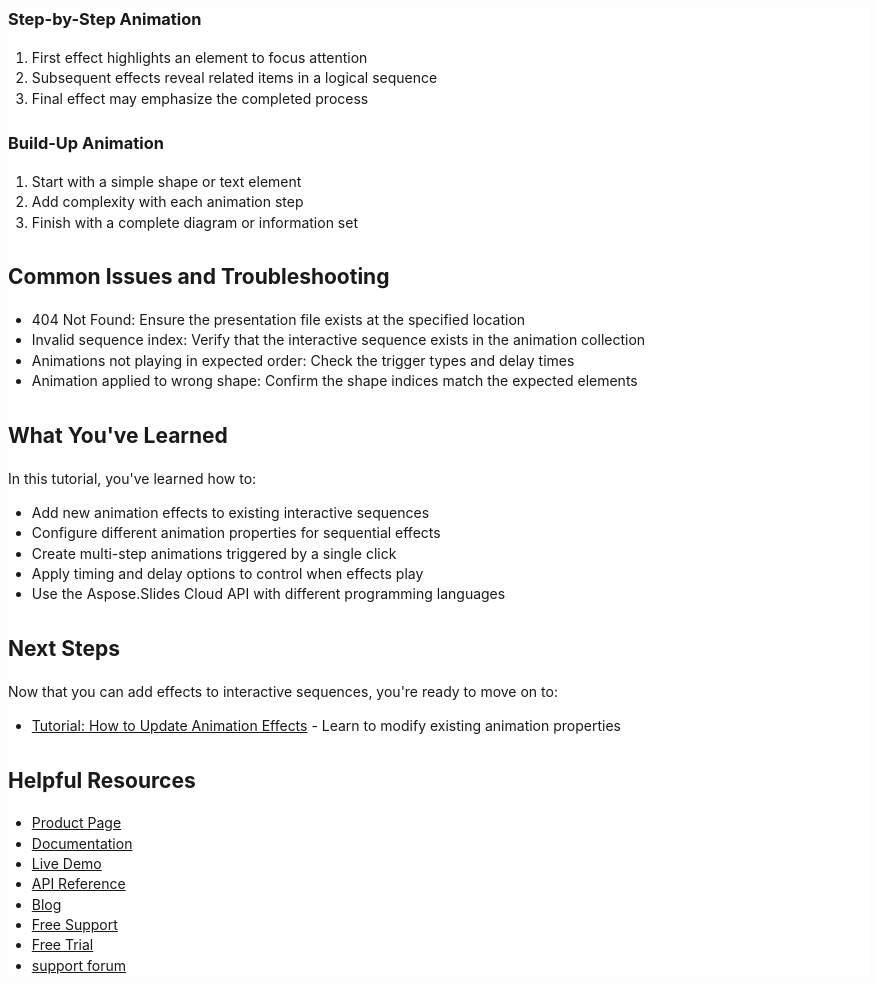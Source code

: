 ### Step-by-Step Animation
1. First effect highlights an element to focus attention
2. Subsequent effects reveal related items in a logical sequence
3. Final effect may emphasize the completed process

### Build-Up Animation
1. Start with a simple shape or text element
2. Add complexity with each animation step
3. Finish with a complete diagram or information set

## Common Issues and Troubleshooting

- 404 Not Found: Ensure the presentation file exists at the specified location
- Invalid sequence index: Verify that the interactive sequence exists in the animation collection
- Animations not playing in expected order: Check the trigger types and delay times
- Animation applied to wrong shape: Confirm the shape indices match the expected elements

## What You've Learned

In this tutorial, you've learned how to:
- Add new animation effects to existing interactive sequences
- Configure different animation properties for sequential effects
- Create multi-step animations triggered by a single click
- Apply timing and delay options to control when effects play
- Use the Aspose.Slides Cloud API with different programming languages

## Next Steps

Now that you can add effects to interactive sequences, you're ready to move on to:
- [Tutorial: How to Update Animation Effects](/animations/update-animation-effects/) - Learn to modify existing animation properties

## Helpful Resources

- [Product Page](https://products.aspose.cloud/slides/)
- [Documentation](https://docs.aspose.cloud/slides/)
- [Live Demo](https://products.aspose.app/slides/family)
- [API Reference](https://reference.aspose.cloud/slides/)
- [Blog](https://blog.aspose.cloud/category/slides/)
- [Free Support](https://forum.aspose.cloud/c/slides/15)
- [Free Trial](https://dashboard.aspose.cloud/#/apps)
- [support forum](https://forum.aspose.cloud/c/slides/15)
